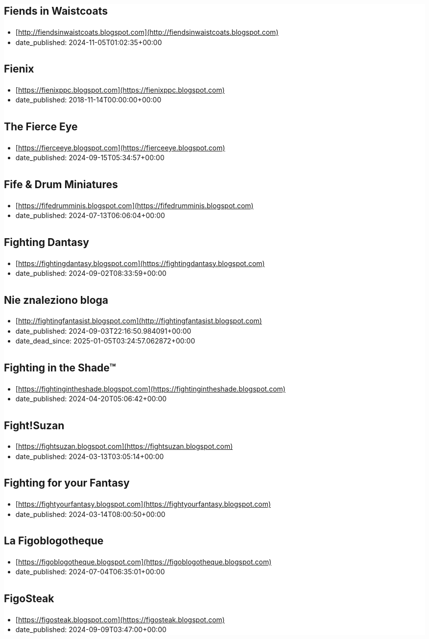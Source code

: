  ## Fiends in Waistcoats
 - [http://fiendsinwaistcoats.blogspot.com](http://fiendsinwaistcoats.blogspot.com)
 - date_published: 2024-11-05T01:02:35+00:00

 ## Fienix
 - [https://fienixppc.blogspot.com](https://fienixppc.blogspot.com)
 - date_published: 2018-11-14T00:00:00+00:00

 ## The Fierce Eye
 - [https://fierceeye.blogspot.com](https://fierceeye.blogspot.com)
 - date_published: 2024-09-15T05:34:57+00:00

 ## Fife & Drum Miniatures
 - [https://fifedrumminis.blogspot.com](https://fifedrumminis.blogspot.com)
 - date_published: 2024-07-13T06:06:04+00:00

 ## Fighting Dantasy
 - [https://fightingdantasy.blogspot.com](https://fightingdantasy.blogspot.com)
 - date_published: 2024-09-02T08:33:59+00:00

 ## Nie znaleziono bloga
 - [http://fightingfantasist.blogspot.com](http://fightingfantasist.blogspot.com)
 - date_published: 2024-09-03T22:16:50.984091+00:00
 - date_dead_since: 2025-01-05T03:24:57.062872+00:00

 ## Fighting in the Shade™
 - [https://fightingintheshade.blogspot.com](https://fightingintheshade.blogspot.com)
 - date_published: 2024-04-20T05:06:42+00:00

 ## Fight!Suzan
 - [https://fightsuzan.blogspot.com](https://fightsuzan.blogspot.com)
 - date_published: 2024-03-13T03:05:14+00:00

 ## Fighting for your Fantasy
 - [https://fightyourfantasy.blogspot.com](https://fightyourfantasy.blogspot.com)
 - date_published: 2024-03-14T08:00:50+00:00

 ## La Figoblogotheque
 - [https://figoblogotheque.blogspot.com](https://figoblogotheque.blogspot.com)
 - date_published: 2024-07-04T06:35:01+00:00

 ## FigoSteak
 - [https://figosteak.blogspot.com](https://figosteak.blogspot.com)
 - date_published: 2024-09-09T03:47:00+00:00
